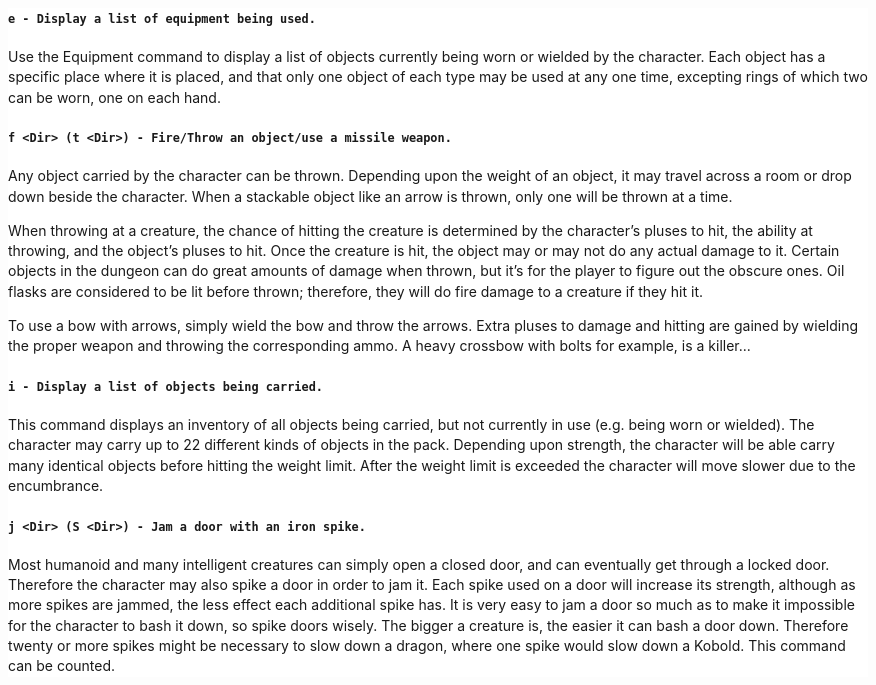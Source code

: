 #### `e - Display a list of equipment being used.`

Use the Equipment command to display a list of objects currently
being worn or wielded by the character. Each object has a specific
place where it is placed, and that only one object of each type may
be used at any one time, excepting rings of which two can be worn,
one on each hand.


#### `f <Dir> (t <Dir>) - Fire/Throw an object/use a missile weapon.`

Any object carried by the character can be thrown. Depending upon
the weight of an object, it may travel across a room or drop down
beside the character. When a stackable object like an arrow is
thrown, only one will be thrown at a time.

When throwing at a creature, the chance of hitting the creature is
determined by the character’s pluses to hit, the ability at
throwing, and the object’s pluses to hit. Once the creature is hit,
the object may or may not do any actual damage to it. Certain
objects in the dungeon can do great amounts of damage when thrown,
but it’s for the player to figure out the obscure ones. Oil flasks
are considered to be lit before thrown; therefore, they will do fire
damage to a creature if they hit it.

To use a bow with arrows, simply wield the bow and throw the arrows.
Extra pluses to damage and hitting are gained by wielding the proper
weapon and throwing the corresponding ammo. A heavy crossbow with
bolts for example, is a killer...


#### `i - Display a list of objects being carried.`

This command displays an inventory of all objects being carried, but
not currently in use (e.g. being worn or wielded). The character may
carry up to 22 different kinds of objects in the pack. Depending
upon strength, the character will be able carry many identical
objects before hitting the weight limit. After the weight limit is
exceeded the character will move slower due to the encumbrance.


#### `j <Dir> (S <Dir>) - Jam a door with an iron spike.`

Most humanoid and many intelligent creatures can simply open a
closed door, and can eventually get through a locked door. Therefore
the character may also spike a door in order to jam it. Each spike
used on a door will increase its strength, although as more spikes
are jammed, the less effect each additional spike has. It is very
easy to jam a door so much as to make it impossible for the
character to bash it down, so spike doors wisely. The bigger a
creature is, the easier it can bash a door down. Therefore twenty or
more spikes might be necessary to slow down a dragon, where one
spike would slow down a Kobold. This command can be counted.
